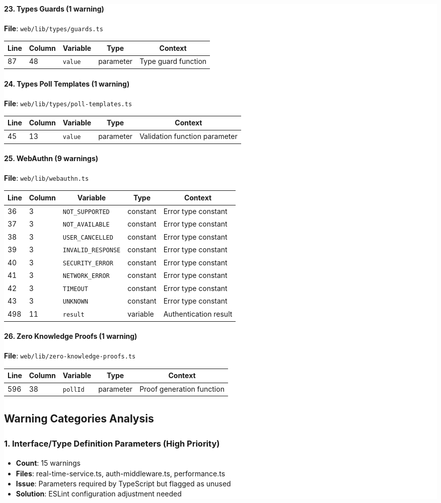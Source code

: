 #### 23. Types Guards (1 warning)
**File**: `web/lib/types/guards.ts`

| Line | Column | Variable | Type | Context |
|------|--------|----------|------|---------|
| 87 | 48 | `value` | parameter | Type guard function |

#### 24. Types Poll Templates (1 warning)
**File**: `web/lib/types/poll-templates.ts`

| Line | Column | Variable | Type | Context |
|------|--------|----------|------|---------|
| 45 | 13 | `value` | parameter | Validation function parameter |

#### 25. WebAuthn (9 warnings)
**File**: `web/lib/webauthn.ts`

| Line | Column | Variable | Type | Context |
|------|--------|----------|------|---------|
| 36 | 3 | `NOT_SUPPORTED` | constant | Error type constant |
| 37 | 3 | `NOT_AVAILABLE` | constant | Error type constant |
| 38 | 3 | `USER_CANCELLED` | constant | Error type constant |
| 39 | 3 | `INVALID_RESPONSE` | constant | Error type constant |
| 40 | 3 | `SECURITY_ERROR` | constant | Error type constant |
| 41 | 3 | `NETWORK_ERROR` | constant | Error type constant |
| 42 | 3 | `TIMEOUT` | constant | Error type constant |
| 43 | 3 | `UNKNOWN` | constant | Error type constant |
| 498 | 11 | `result` | variable | Authentication result |

#### 26. Zero Knowledge Proofs (1 warning)
**File**: `web/lib/zero-knowledge-proofs.ts`

| Line | Column | Variable | Type | Context |
|------|--------|----------|------|---------|
| 596 | 38 | `pollId` | parameter | Proof generation function |

## Warning Categories Analysis

### 1. Interface/Type Definition Parameters (High Priority)
- **Count**: 15 warnings
- **Files**: real-time-service.ts, auth-middleware.ts, performance.ts
- **Issue**: Parameters required by TypeScript but flagged as unused
- **Solution**: ESLint configuration adjustment needed
